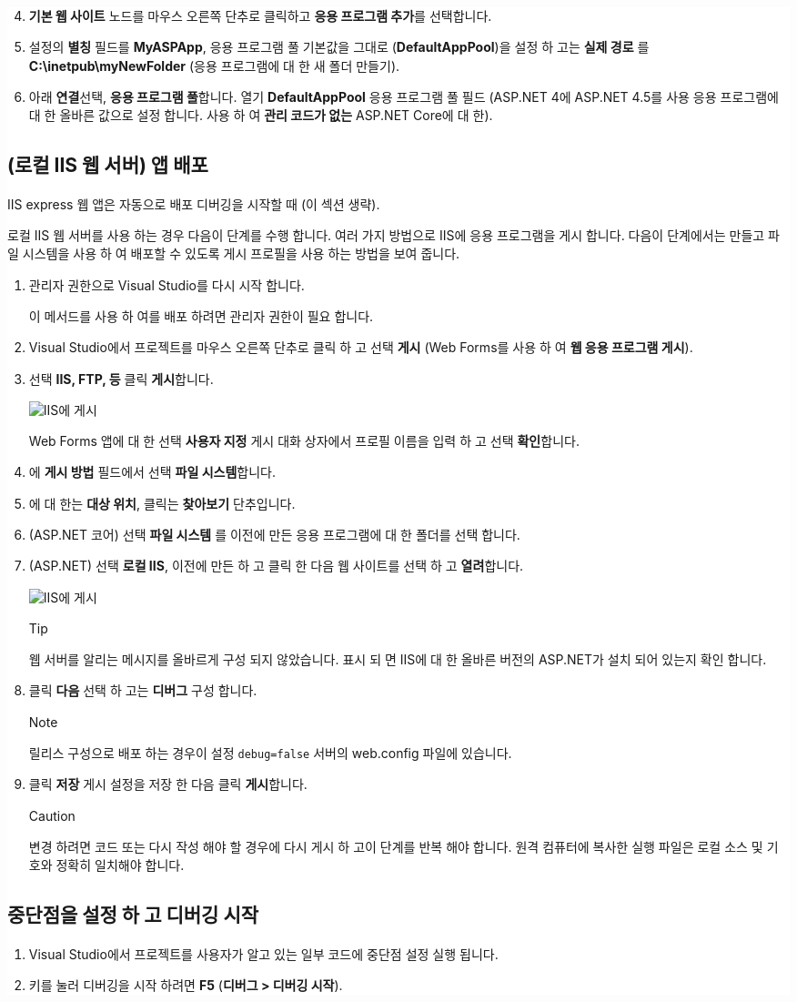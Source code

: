4. **기본 웹 사이트** 노드를 마우스 오른쪽 단추로 클릭하고 **응용 프로그램 추가**를 선택합니다.

5. 설정의 **별칭** 필드를 **MyASPApp**, 응용 프로그램 풀 기본값을 그대로 (**DefaultAppPool**)을 설정 하 고는 **실제 경로** 를 **C:\inetpub\myNewFolder** (응용 프로그램에 대 한 새 폴더 만들기).

6. 아래 **연결**선택, **응용 프로그램 풀**합니다. 열기 **DefaultAppPool** 응용 프로그램 풀 필드 (ASP.NET 4에 ASP.NET 4.5를 사용 응용 프로그램에 대 한 올바른 값으로 설정 합니다. 사용 하 여 **관리 코드가 없는** ASP.NET Core에 대 한).

## <a name="local-iis-web-server-deploy-the-app"></a>(로컬 IIS 웹 서버) 앱 배포

IIS express 웹 앱은 자동으로 배포 디버깅을 시작할 때 (이 섹션 생략).

로컬 IIS 웹 서버를 사용 하는 경우 다음이 단계를 수행 합니다. 여러 가지 방법으로 IIS에 응용 프로그램을 게시 합니다. 다음이 단계에서는 만들고 파일 시스템을 사용 하 여 배포할 수 있도록 게시 프로필을 사용 하는 방법을 보여 줍니다.

1. 관리자 권한으로 Visual Studio를 다시 시작 합니다.

    이 메서드를 사용 하 여를 배포 하려면 관리자 권한이 필요 합니다.

2. Visual Studio에서 프로젝트를 마우스 오른쪽 단추로 클릭 하 고 선택 **게시** (Web Forms를 사용 하 여 **웹 응용 프로그램 게시**).

3. 선택 **IIS, FTP, 등** 클릭 **게시**합니다.

    ![IIS에 게시](../debugger/media/dbg-aspnet-local-iis.png "IIS에 게시")

    Web Forms 앱에 대 한 선택 **사용자 지정** 게시 대화 상자에서 프로필 이름을 입력 하 고 선택 **확인**합니다.

4. 에 **게시 방법** 필드에서 선택 **파일 시스템**합니다.

5. 에 대 한는 **대상 위치**, 클릭는 **찾아보기** 단추입니다.

6. (ASP.NET 코어) 선택 **파일 시스템** 를 이전에 만든 응용 프로그램에 대 한 폴더를 선택 합니다.

6. (ASP.NET) 선택 **로컬 IIS**, 이전에 만든 하 고 클릭 한 다음 웹 사이트를 선택 하 고 **열려**합니다.

    ![IIS에 게시](../debugger/media/dbg-aspnet-local-iis-select-site.png "IIS에 게시")

    > [!TIP]
    > 웹 서버를 알리는 메시지를 올바르게 구성 되지 않았습니다. 표시 되 면 IIS에 대 한 올바른 버전의 ASP.NET가 설치 되어 있는지 확인 합니다.

7. 클릭 **다음** 선택 하 고는 **디버그** 구성 합니다.

    > [!NOTE]
    > 릴리스 구성으로 배포 하는 경우이 설정 `debug=false` 서버의 web.config 파일에 있습니다.

8. 클릭 **저장** 게시 설정을 저장 한 다음 클릭 **게시**합니다.

    > [!CAUTION]
    >  변경 하려면 코드 또는 다시 작성 해야 할 경우에 다시 게시 하 고이 단계를 반복 해야 합니다. 원격 컴퓨터에 복사한 실행 파일은 로컬 소스 및 기호와 정확히 일치해야 합니다.

## <a name="set-a-breakpoint-and-start-debugging"></a>중단점을 설정 하 고 디버깅 시작

1. Visual Studio에서 프로젝트를 사용자가 알고 있는 일부 코드에 중단점 설정 실행 됩니다.

2. 키를 눌러 디버깅을 시작 하려면 **F5** (**디버그 > 디버깅 시작**).
